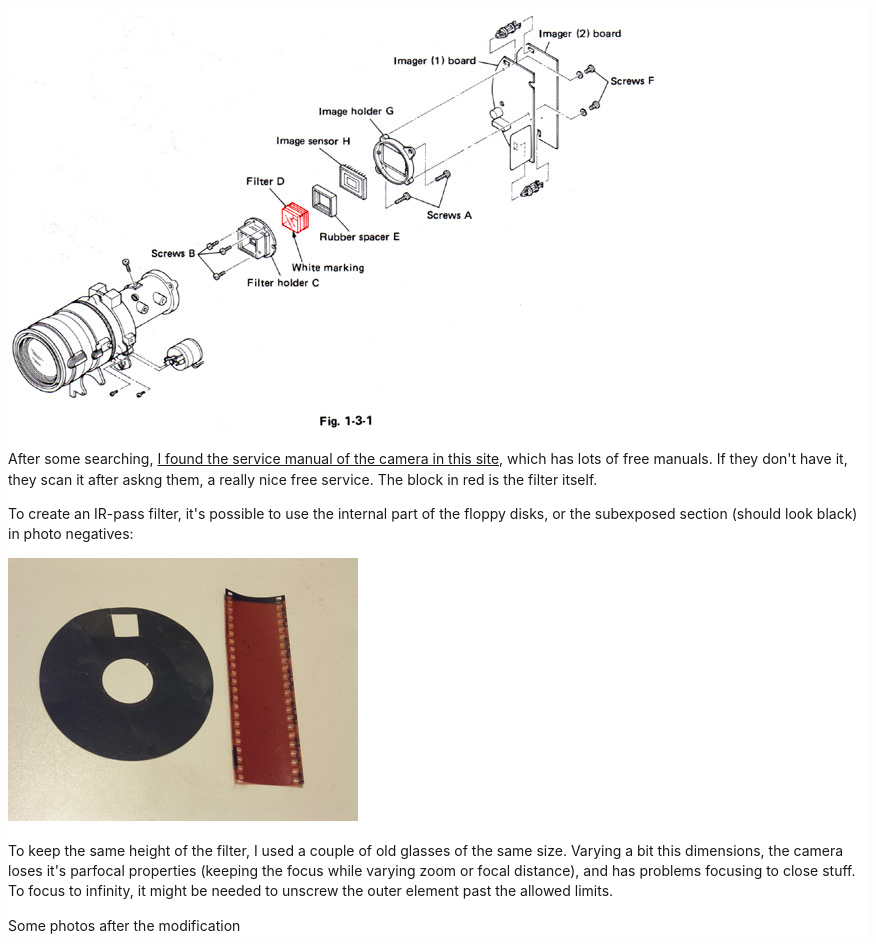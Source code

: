 <p><img src="/images/ircam3.jpg" alt="IR filter placement" style="width:100%;max-width:650px;"/></p>
<p>After some searching, <a href="http://www.freeservicemanuals.info/en/servicemanuals/">I found the service manual of the camera in this site</a>, which has lots of free manuals. If they don't have it, they scan it after askng them, a really nice free service. The block in red is the filter itself.</p>
<p>To create an IR-pass filter, it's possible to use the internal part of the floppy disks, or the subexposed section (should look black) in photo negatives:</p>
<p><img src="/images/ircam1.jpg" alt="IR-Pass filter" style="width:100%;max-width:350px;"/></p>
<p>To keep the same height of the filter, I used a couple of old glasses of the same size. Varying a bit this dimensions, the camera loses it's parfocal properties (keeping the focus while varying zoom or focal distance), and has problems focusing to close stuff. To focus to infinity, it might be needed to unscrew the outer element past the allowed limits.</p>
<p>Some photos after the modification</p>